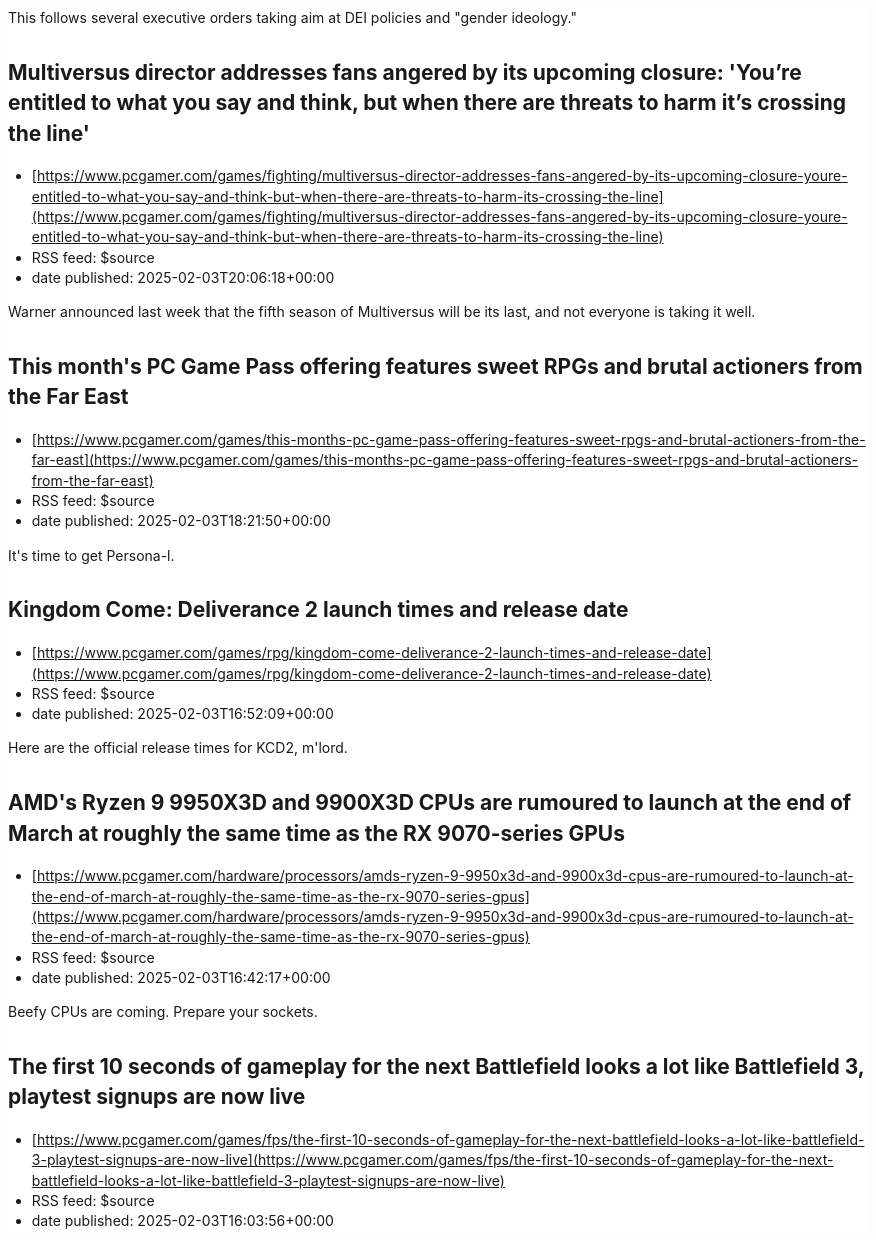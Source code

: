 This follows several executive orders taking aim at DEI policies and "gender ideology."

## Multiversus director addresses fans angered by its upcoming closure: 'You’re entitled to what you say and think, but when there are threats to harm it’s crossing the line'
 - [https://www.pcgamer.com/games/fighting/multiversus-director-addresses-fans-angered-by-its-upcoming-closure-youre-entitled-to-what-you-say-and-think-but-when-there-are-threats-to-harm-its-crossing-the-line](https://www.pcgamer.com/games/fighting/multiversus-director-addresses-fans-angered-by-its-upcoming-closure-youre-entitled-to-what-you-say-and-think-but-when-there-are-threats-to-harm-its-crossing-the-line)
 - RSS feed: $source
 - date published: 2025-02-03T20:06:18+00:00

Warner announced last week that the fifth season of Multiversus will be its last, and not everyone is taking it well.

## This month's PC Game Pass offering features sweet RPGs and brutal actioners from the Far East
 - [https://www.pcgamer.com/games/this-months-pc-game-pass-offering-features-sweet-rpgs-and-brutal-actioners-from-the-far-east](https://www.pcgamer.com/games/this-months-pc-game-pass-offering-features-sweet-rpgs-and-brutal-actioners-from-the-far-east)
 - RSS feed: $source
 - date published: 2025-02-03T18:21:50+00:00

It's time to get Persona-l.

## Kingdom Come: Deliverance 2 launch times and release date
 - [https://www.pcgamer.com/games/rpg/kingdom-come-deliverance-2-launch-times-and-release-date](https://www.pcgamer.com/games/rpg/kingdom-come-deliverance-2-launch-times-and-release-date)
 - RSS feed: $source
 - date published: 2025-02-03T16:52:09+00:00

Here are the official release times for KCD2, m'lord.

## AMD's Ryzen 9 9950X3D and 9900X3D CPUs are rumoured to launch at the end of March at roughly the same time as the RX 9070-series GPUs
 - [https://www.pcgamer.com/hardware/processors/amds-ryzen-9-9950x3d-and-9900x3d-cpus-are-rumoured-to-launch-at-the-end-of-march-at-roughly-the-same-time-as-the-rx-9070-series-gpus](https://www.pcgamer.com/hardware/processors/amds-ryzen-9-9950x3d-and-9900x3d-cpus-are-rumoured-to-launch-at-the-end-of-march-at-roughly-the-same-time-as-the-rx-9070-series-gpus)
 - RSS feed: $source
 - date published: 2025-02-03T16:42:17+00:00

Beefy CPUs are coming. Prepare your sockets.

## The first 10 seconds of gameplay for the next Battlefield looks a lot like Battlefield 3, playtest signups are now live
 - [https://www.pcgamer.com/games/fps/the-first-10-seconds-of-gameplay-for-the-next-battlefield-looks-a-lot-like-battlefield-3-playtest-signups-are-now-live](https://www.pcgamer.com/games/fps/the-first-10-seconds-of-gameplay-for-the-next-battlefield-looks-a-lot-like-battlefield-3-playtest-signups-are-now-live)
 - RSS feed: $source
 - date published: 2025-02-03T16:03:56+00:00
